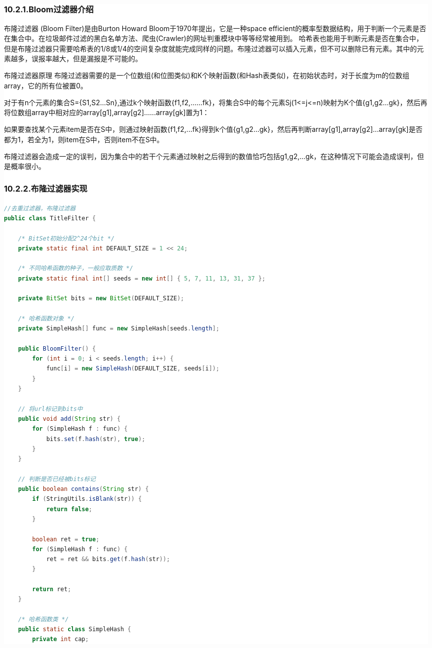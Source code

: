 ### 10.2.1.Bloom过滤器介绍
布隆过滤器 (Bloom Filter)是由Burton Howard Bloom于1970年提出，它是一种space efficient的概率型数据结构，用于判断一个元素是否在集合中。在垃圾邮件过滤的黑白名单方法、爬虫(Crawler)的网址判重模块中等等经常被用到。
哈希表也能用于判断元素是否在集合中，但是布隆过滤器只需要哈希表的1/8或1/4的空间复杂度就能完成同样的问题。布隆过滤器可以插入元素，但不可以删除已有元素。其中的元素越多，误报率越大，但是漏报是不可能的。

布隆过滤器原理
布隆过滤器需要的是一个位数组(和位图类似)和K个映射函数(和Hash表类似)，在初始状态时，对于长度为m的位数组array，它的所有位被置0。


对于有n个元素的集合S={S1,S2...Sn},通过k个映射函数{f1,f2,......fk}，将集合S中的每个元素Sj(1<=j<=n)映射为K个值{g1,g2...gk}，然后再将位数组array中相对应的array[g1],array[g2]......array[gk]置为1：


如果要查找某个元素item是否在S中，则通过映射函数{f1,f2,...fk}得到k个值{g1,g2...gk}，然后再判断array[g1],array[g2]...array[gk]是否都为1，若全为1，则item在S中，否则item不在S中。

布隆过滤器会造成一定的误判，因为集合中的若干个元素通过映射之后得到的数值恰巧包括g1,g2,...gk，在这种情况下可能会造成误判，但是概率很小。

### 10.2.2.布隆过滤器实现
```java
//去重过滤器，布隆过滤器
public class TitleFilter {

	/* BitSet初始分配2^24个bit */
	private static final int DEFAULT_SIZE = 1 << 24;

	/* 不同哈希函数的种子，一般应取质数 */
	private static final int[] seeds = new int[] { 5, 7, 11, 13, 31, 37 };

	private BitSet bits = new BitSet(DEFAULT_SIZE);

	/* 哈希函数对象 */
	private SimpleHash[] func = new SimpleHash[seeds.length];

	public BloomFilter() {
		for (int i = 0; i < seeds.length; i++) {
			func[i] = new SimpleHash(DEFAULT_SIZE, seeds[i]);
		}
	}

	// 将url标记到bits中
	public void add(String str) {
		for (SimpleHash f : func) {
			bits.set(f.hash(str), true);
		}
	}

	// 判断是否已经被bits标记
	public boolean contains(String str) {
		if (StringUtils.isBlank(str)) {
			return false;
		}

		boolean ret = true;
		for (SimpleHash f : func) {
			ret = ret && bits.get(f.hash(str));
		}

		return ret;
	}

	/* 哈希函数类 */
	public static class SimpleHash {
		private int cap;
```